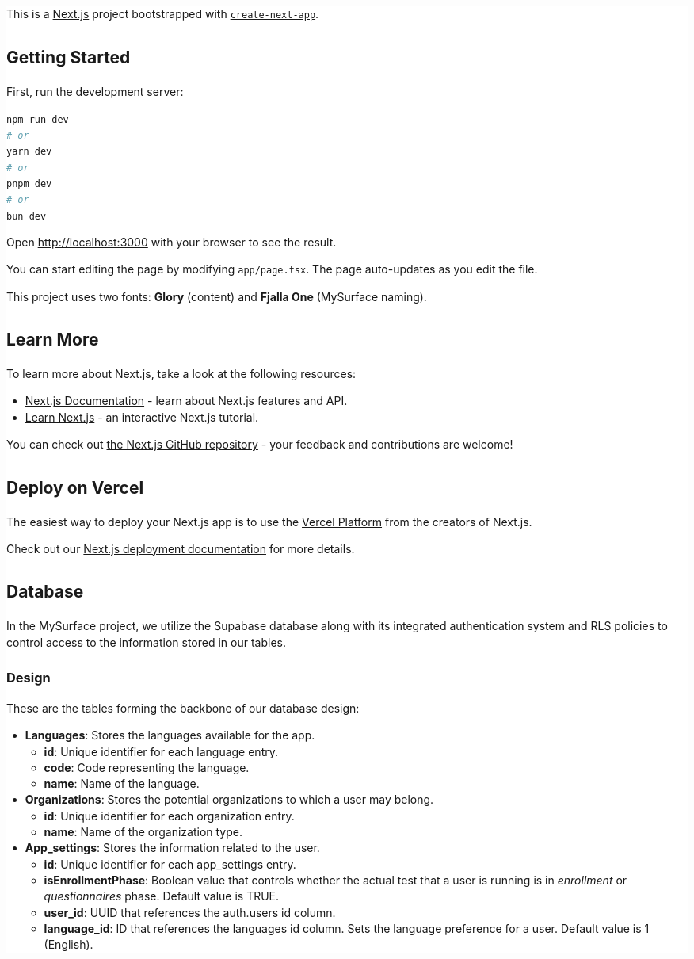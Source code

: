 This is a [Next.js](https://nextjs.org/) project bootstrapped with [`create-next-app`](https://github.com/vercel/next.js/tree/canary/packages/create-next-app).

## Getting Started

First, run the development server:

```bash
npm run dev
# or
yarn dev
# or
pnpm dev
# or
bun dev
```

Open [http://localhost:3000](http://localhost:3000) with your browser to see the result.

You can start editing the page by modifying `app/page.tsx`. The page auto-updates as you edit the file.

This project uses two fonts: **Glory** (content) and **Fjalla One** (MySurface naming).

## Learn More

To learn more about Next.js, take a look at the following resources:

- [Next.js Documentation](https://nextjs.org/docs) - learn about Next.js features and API.
- [Learn Next.js](https://nextjs.org/learn) - an interactive Next.js tutorial.

You can check out [the Next.js GitHub repository](https://github.com/vercel/next.js/) - your feedback and contributions are welcome!

## Deploy on Vercel

The easiest way to deploy your Next.js app is to use the [Vercel Platform](https://vercel.com/new?utm_medium=default-template&filter=next.js&utm_source=create-next-app&utm_campaign=create-next-app-readme) from the creators of Next.js.

Check out our [Next.js deployment documentation](https://nextjs.org/docs/deployment) for more details.

## Database

In the MySurface project, we utilize the Supabase database along with its integrated authentication system and RLS policies to control access to the information stored in our tables. 

### Design

These are the tables forming the backbone of our database design:
- **Languages**: Stores the languages available for the app.
	- **id**: Unique identifier for each language entry.
 	- **code**: Code representing the language.
	- **name**: Name of the language.
- **Organizations**: Stores the potential organizations to which a user may belong.
	- **id**: Unique identifier for each organization entry.
 	- **name**: Name of the organization type.
- **App_settings**: Stores the information related to the user.
	- **id**: Unique identifier for each app_settings entry.
 	- **isEnrollmentPhase**: Boolean value that controls whether the actual test that a user is running is in _enrollment_ or _questionnaires_ phase. Default value is TRUE.
	- **user_id**: UUID that references the auth.users id column.
	- **language_id**: ID that references the languages id column. Sets the language preference for a user. Default value is 1 (English).